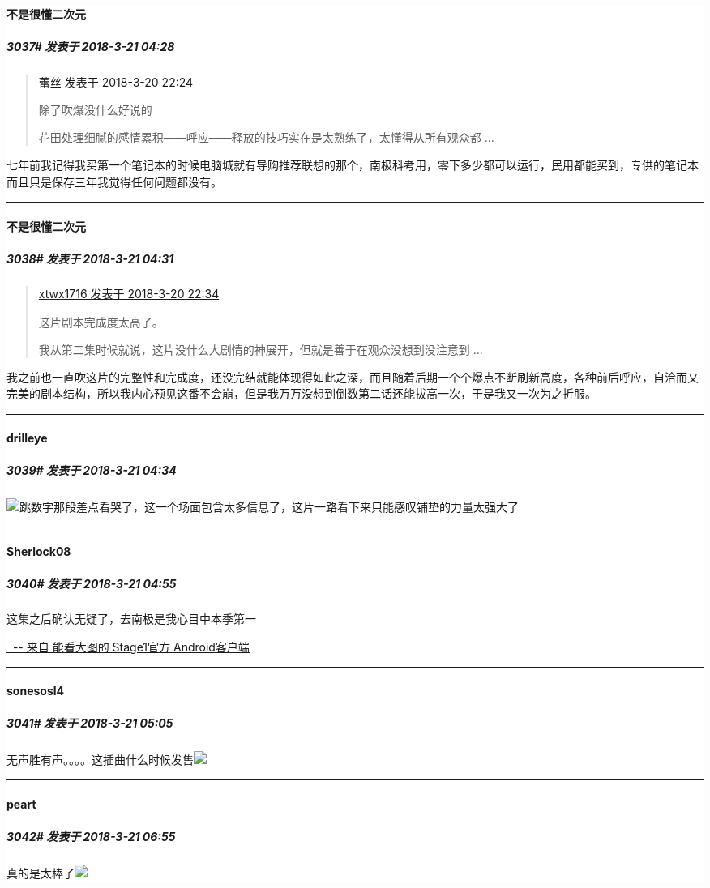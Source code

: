 ####  不是很懂二次元  
##### 3037#       发表于 2018-3-21 04:28

<blockquote><a href="httphttps://bbs.saraba1st.com/2b/forum.php?mod=redirect&amp;goto=findpost&amp;pid=38914667&amp;ptid=1572422" target="_blank">蕾丝 发表于 2018-3-20 22:24</a>

除了吹爆没什么好说的

花田处理细腻的感情累积——呼应——释放的技巧实在是太熟练了，太懂得从所有观众都 ...</blockquote>
七年前我记得我买第一个笔记本的时候电脑城就有导购推荐联想的那个，南极科考用，零下多少都可以运行，民用都能买到，专供的笔记本而且只是保存三年我觉得任何问题都没有。

*****

####  不是很懂二次元  
##### 3038#       发表于 2018-3-21 04:31

<blockquote><a href="httphttps://bbs.saraba1st.com/2b/forum.php?mod=redirect&amp;goto=findpost&amp;pid=38914773&amp;ptid=1572422" target="_blank">xtwx1716 发表于 2018-3-20 22:34</a>

这片剧本完成度太高了。

我从第二集时候就说，这片没什么大剧情的神展开，但就是善于在观众没想到没注意到 ...</blockquote>
我之前也一直吹这片的完整性和完成度，还没完结就能体现得如此之深，而且随着后期一个个爆点不断刷新高度，各种前后呼应，自洽而又完美的剧本结构，所以我内心预见这番不会崩，但是我万万没想到倒数第二话还能拔高一次，于是我又一次为之折服。

*****

####  drilleye  
##### 3039#       发表于 2018-3-21 04:34

<img src="https://static.saraba1st.com/image/smiley/face2017/138.png" referrerpolicy="no-referrer">跳数字那段差点看哭了，这一个场面包含太多信息了，这片一路看下来只能感叹铺垫的力量太强大了

*****

####  Sherlock08  
##### 3040#       发表于 2018-3-21 04:55

这集之后确认无疑了，去南极是我心目中本季第一

[  -- 来自 能看大图的 Stage1官方 Android客户端](https://www.coolapk.com/apk/140634)

*****

####  sonesosl4  
##### 3041#       发表于 2018-3-21 05:05

无声胜有声。。。。这插曲什么时候发售<img src="https://static.saraba1st.com/image/smiley/face2017/139.png" referrerpolicy="no-referrer">

*****

####  peart  
##### 3042#       发表于 2018-3-21 06:55

真的是太棒了<img src="https://static.saraba1st.com/image/smiley/face2017/139.png" referrerpolicy="no-referrer">
